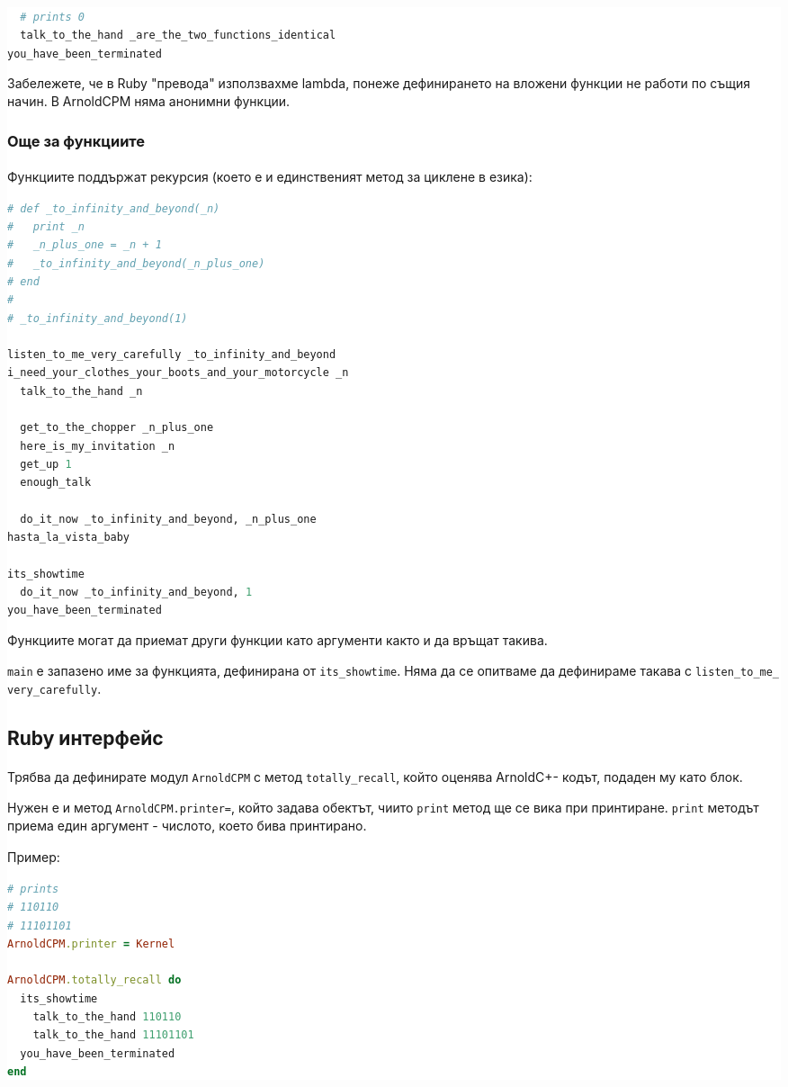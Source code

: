 ```ruby
  # prints 0
  talk_to_the_hand _are_the_two_functions_identical
you_have_been_terminated
```

Забележете, че в Ruby "превода" използвахме lambda, понеже дефинирането на вложени функции не работи по същия начин. В ArnoldCPM няма анонимни функции.

### Още за функциите

Функциите поддържат рекурсия (което е и единственият метод за циклене в езика):
```ruby
# def _to_infinity_and_beyond(_n)
#   print _n
#   _n_plus_one = _n + 1
#   _to_infinity_and_beyond(_n_plus_one)
# end
#
# _to_infinity_and_beyond(1)

listen_to_me_very_carefully _to_infinity_and_beyond
i_need_your_clothes_your_boots_and_your_motorcycle _n
  talk_to_the_hand _n

  get_to_the_chopper _n_plus_one
  here_is_my_invitation _n
  get_up 1
  enough_talk

  do_it_now _to_infinity_and_beyond, _n_plus_one
hasta_la_vista_baby

its_showtime
  do_it_now _to_infinity_and_beyond, 1
you_have_been_terminated
```

Функциите могат да приемат други функции като аргументи както и да връщат такива.

`main` е запазено име за функцията, дефинирана от `its_showtime`. Няма да се опитваме да дефинираме такава с `listen_to_me_very_carefully`.

## Ruby интерфейс

Трябва да дефинирате модул `ArnoldCPM` с метод `totally_recall`, който оценява ArnoldC+- кодът, подаден му като блок.

Нужен е и метод `ArnoldCPM.printer=`, който задава обектът, чиито `print` метод ще се вика при принтиране. `print` методът приема един аргумент - числото, което бива принтирано.

Пример:

```ruby
# prints
# 110110
# 11101101
ArnoldCPM.printer = Kernel

ArnoldCPM.totally_recall do
  its_showtime
    talk_to_the_hand 110110
    talk_to_the_hand 11101101
  you_have_been_terminated
end
```
